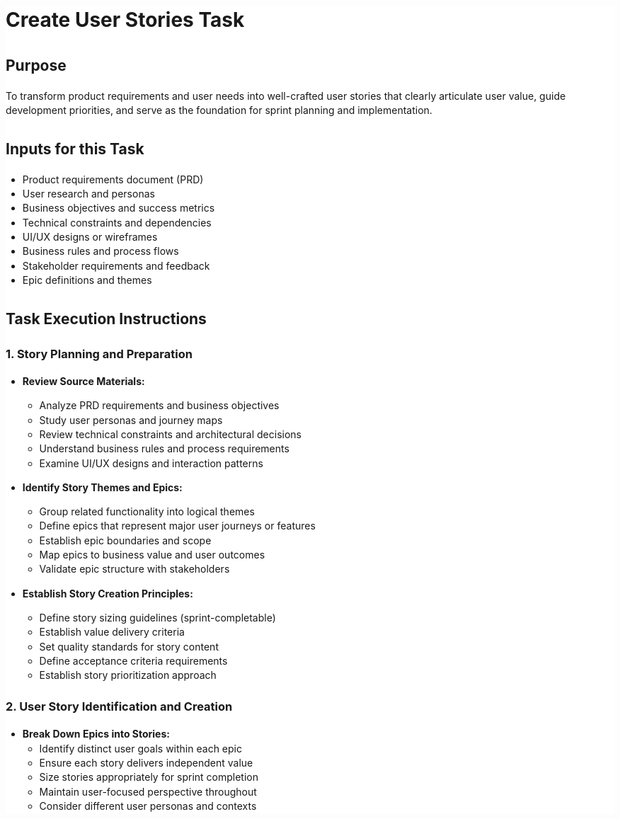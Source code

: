 # Create User Stories Task

## Purpose

To transform product requirements and user needs into well-crafted user stories that clearly articulate user value, guide development priorities, and serve as the foundation for sprint planning and implementation.

## Inputs for this Task

- Product requirements document (PRD)
- User research and personas
- Business objectives and success metrics
- Technical constraints and dependencies
- UI/UX designs or wireframes
- Business rules and process flows
- Stakeholder requirements and feedback
- Epic definitions and themes

## Task Execution Instructions

### 1. Story Planning and Preparation

- **Review Source Materials:**
  - Analyze PRD requirements and business objectives
  - Study user personas and journey maps
  - Review technical constraints and architectural decisions
  - Understand business rules and process requirements
  - Examine UI/UX designs and interaction patterns

- **Identify Story Themes and Epics:**
  - Group related functionality into logical themes
  - Define epics that represent major user journeys or features
  - Establish epic boundaries and scope
  - Map epics to business value and user outcomes
  - Validate epic structure with stakeholders

- **Establish Story Creation Principles:**
  - Define story sizing guidelines (sprint-completable)
  - Establish value delivery criteria
  - Set quality standards for story content
  - Define acceptance criteria requirements
  - Establish story prioritization approach

### 2. User Story Identification and Creation

- **Break Down Epics into Stories:**
  - Identify distinct user goals within each epic
  - Ensure each story delivers independent value
  - Size stories appropriately for sprint completion
  - Maintain user-focused perspective throughout
  - Consider different user personas and contexts
